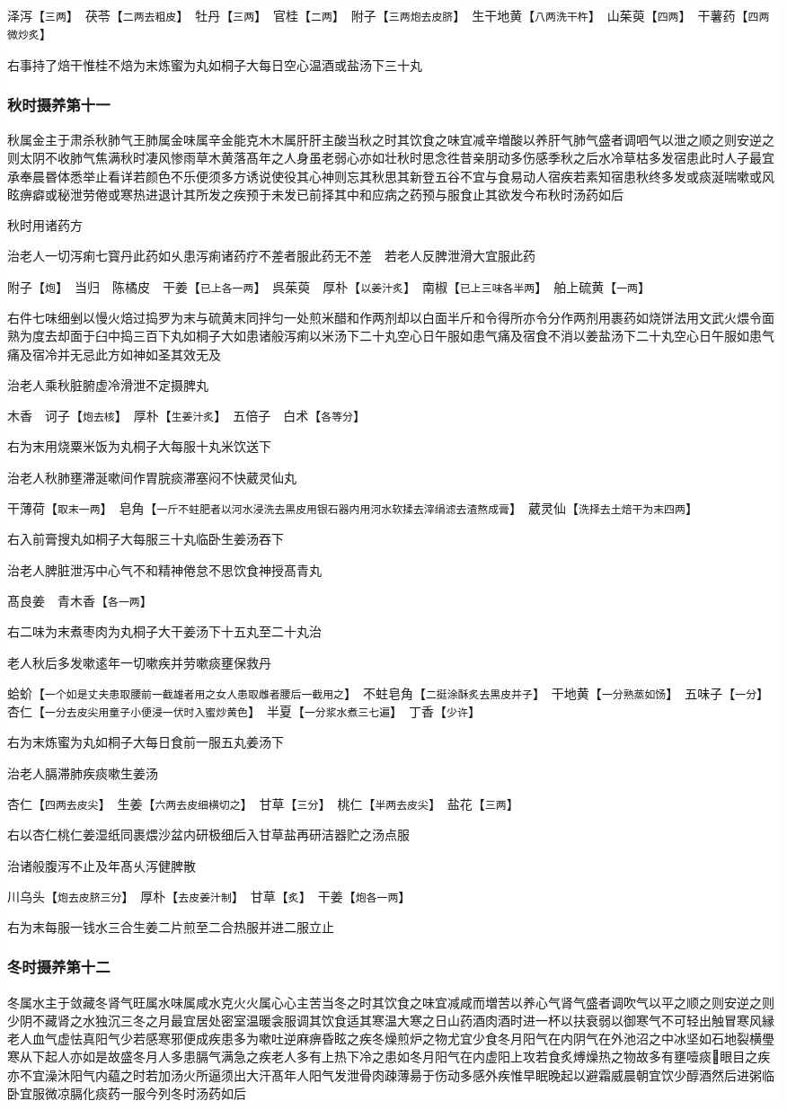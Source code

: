 泽泻【`三两`】　茯苓【`二两去粗皮`】　牡丹【`三两`】　官桂【`二两`】　附子【`三两炮去皮脐`】　生干地黄【`八两洗干杵`】　山茱萸【`四两`】　干薯药【`四两微炒炙`】  

右事持了焙干惟桂不焙为末炼蜜为丸如桐子大每日空心温酒或盐汤下三十丸  

### 秋时摄养第十一  

秋属金主于肃杀秋肺气王肺属金味属辛金能克木木属肝肝主酸当秋之时其饮食之味宜减辛増酸以养肝气肺气盛者调呬气以泄之顺之则安逆之则太阴不收肺气焦满秋时凄风惨雨草木黄落髙年之人身虽老弱心亦如壮秋时思念徃昔亲朋动多伤感季秋之后水冷草枯多发宿患此时人子最宜承奉晨昬体悉举止看详若颜色不乐便须多方诱说使役其心神则忘其秋思其新登五谷不宜与食易动人宿疾若素知宿患秋终多发或痰涎喘嗽或风眩痹癖或秘泄劳倦或寒热进退计其所发之疾预于未发已前择其中和应病之药预与服食止其欲发今布秋时汤药如后  

秋时用诸药方  

治老人一切泻痢七寳丹此药如乆患泻痢诸药疗不差者服此药无不差　若老人反脾泄滑大宜服此药  

附子【`炮`】　当归　陈橘皮　干姜【`已上各一两`】　呉茱萸　厚朴【`以姜汁炙`】　南椒【`已上三味各半两`】　舶上硫黄【`一两`】  

右件七味细剉以慢火焙过捣罗为末与硫黄末同拌匀一处煎米醋和作两剂却以白面半斤和令得所亦令分作两剂用裹药如烧饼法用文武火煨令面熟为度去却面于臼中捣三百下丸如桐子大如患诸般泻痢以米汤下二十丸空心日午服如患气痛及宿食不消以姜盐汤下二十丸空心日午服如患气痛及宿冷并无忌此方如神如圣其效无及  

治老人乘秋脏腑虚冷滑泄不定摄脾丸  

木香　诃子【`炮去核`】　厚朴【`生姜汁炙`】　五倍子　白术【`各等分`】  

右为末用烧粟米饭为丸桐子大每服十丸米饮送下  

治老人秋肺壅滞涎嗽间作胃脘痰滞塞闷不快葳灵仙丸  

干薄荷【`取末一两`】　皂角【`一斤不蛀肥者以河水浸洗去黒皮用银石器内用河水软揉去滓绢滤去渣熬成膏`】　葳灵仙【`洗择去土焙干为末四两`】  

右入前膏搜丸如桐子大每服三十丸临卧生姜汤吞下  

治老人脾脏泄泻中心气不和精神倦怠不思饮食神授髙青丸  

髙良姜　青木香【`各一两`】  

右二味为末煮枣肉为丸桐子大干姜汤下十五丸至二十丸治  

老人秋后多发嗽逺年一切嗽疾并劳嗽痰壅保救丹  

蛤蚧【`一个如是丈夫患取腰前一截雄者用之女人患取雌者腰后一截用之`】　不蛀皂角【`二挺涂酥炙去黒皮并子`】　干地黄【`一分熟蒸如饧`】　五味子【`一分`】　杏仁【`一分去皮尖用童子小便浸一伏时入蜜炒黄色`】　半夏【`一分浆水煮三七遍`】　丁香【`少许`】  

右为末炼蜜为丸如桐子大每日食前一服五丸姜汤下  

治老人膈滞肺疾痰嗽生姜汤  

杏仁【`四两去皮尖`】　生姜【`六两去皮细横切之`】　甘草【`三分`】　桃仁【`半两去皮尖`】　盐花【`三两`】  

右以杏仁桃仁姜湿纸同裹煨沙盆内研极细后入甘草盐再研洁器贮之汤点服  

治诸般腹泻不止及年髙乆泻健脾散  

川乌头【`炮去皮脐三分`】　厚朴【`去皮姜汁制`】　甘草【`炙`】　干姜【`炮各一两`】  

右为末每服一钱水三合生姜二片煎至二合热服并进二服立止  

### 冬时摄养第十二  

冬属水主于敛藏冬肾气旺属水味属咸水克火火属心心主苦当冬之时其饮食之味宜减咸而増苦以养心气肾气盛者调吹气以平之顺之则安逆之则少阴不藏肾之水独沉三冬之月最宜居处密室温暖衾服调其饮食适其寒温大寒之日山药酒肉酒时进一杯以扶衰弱以御寒气不可轻出触冒寒风縁老人血气虚怯真阳气少若感寒邪便成疾患多为嗽吐逆麻痹昏眩之疾冬燥煎炉之物尤宜少食冬月阳气在内阴气在外池沼之中冰坚如石地裂横璺寒从下起人亦如是故盛冬月人多患膈气满急之疾老人多有上热下冷之患如冬月阳气在内虚阳上攻若食炙煿燥热之物故多有壅噎痰眼目之疾亦不宜澡沐阳气内藴之时若加汤火所逼须出大汗髙年人阳气发泄骨肉疎薄昜于伤动多感外疾惟早眠晚起以避霜威晨朝宜饮少醇酒然后进粥临卧宜服微凉膈化痰药一服今列冬时汤药如后  
